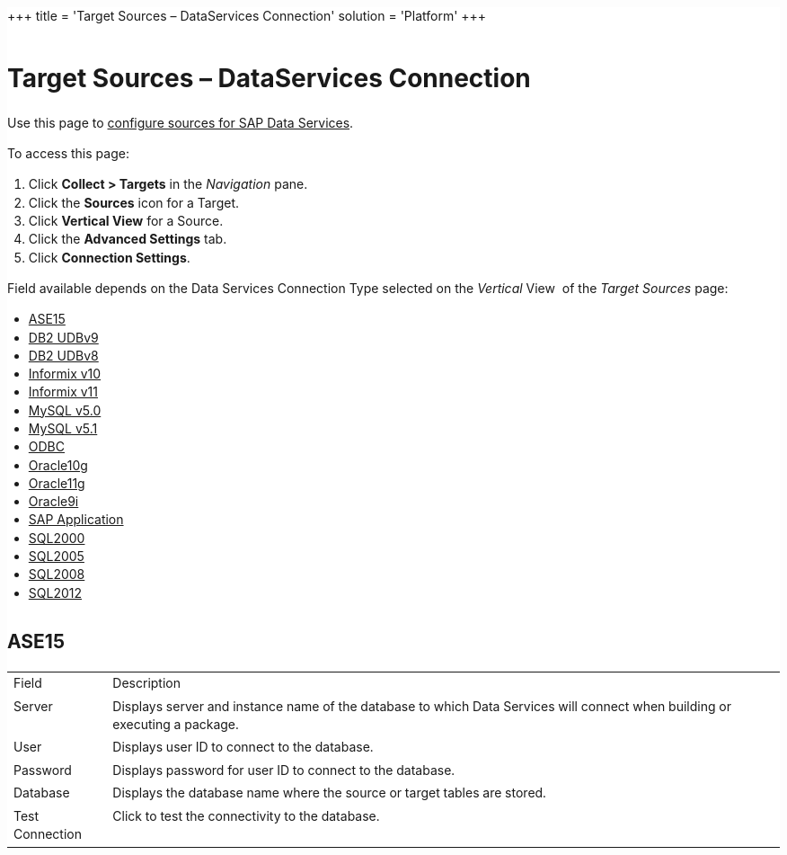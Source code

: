 +++
title = 'Target Sources – DataServices Connection'
solution = 'Platform'
+++

# Target Sources – DataServices Connection

<div class="use">

Use this page to [configure sources for SAP Data
Services](../Use_Cases/Register_and_Use_Sources.htm#Configure_Source_for_SAP_Data_Services).

</div>

To access this page:

1.  Click <span style="font-weight: bold;">Collect \> Targets</span> in
    the <span style="font-style: italic;">Navigation</span> pane.
2.  Click the <span style="font-weight: bold;">Sources</span> icon for a
    Target.
3.  Click <span style="font-weight: bold;">Vertical View</span> for a
    Source.
4.  Click the <span style="font-weight: bold;">Advanced Settings</span>
    tab.
5.  Click <span style="font-weight: bold;">Connection Settings</span>.

Field available depends on the Data Services Connection Type selected on
the <span style="font-style: italic;">Vertical</span> View  of the
<span style="font-style: italic;">Target Sources</span> page:

  - [ASE15](#ASE15)
  - [DB2 UDBv9](#DB2_UDBv9)
  - [DB2 UDBv8](#DB2_UDBv8)
  - [Informix v10](#Informix_v10)
  - [Informix v11](#Informix_v11)
  - [MySQL v5.0](#MySQL_v5_0)
  - [MySQL v5.1](#MySQL_v5_1)
  - [ODBC](#ODBC)
  - [Oracle10g](#Oracle10g)
  - [Oracle11g](#Oracle11g)
  - [Oracle9i](#Oracle9i)
  - [SAP
Application](#SAP_Application)
  - [SQL2000](#SQL2000)
  - [SQL2005](#SQL2005)
  - [SQL2008](#SQL2008)
  - [SQL2012](#SQL2012)

## <span id="ASE15"></span>ASE15

|                 |                                                                                                                             |
| --------------- | --------------------------------------------------------------------------------------------------------------------------- |
| Field           | Description                                                                                                                 |
| Server          | Displays server and instance name of the database to which Data Services will connect when building or executing a package. |
| User            | Displays user ID to connect to the database.                                                                                |
| Password        | Displays password for user ID to connect to the database.                                                                   |
| Database        | Displays the database name where the source or target tables are stored.                                                    |
| Test Connection | Click to test the connectivity to the database.                                                                             |
